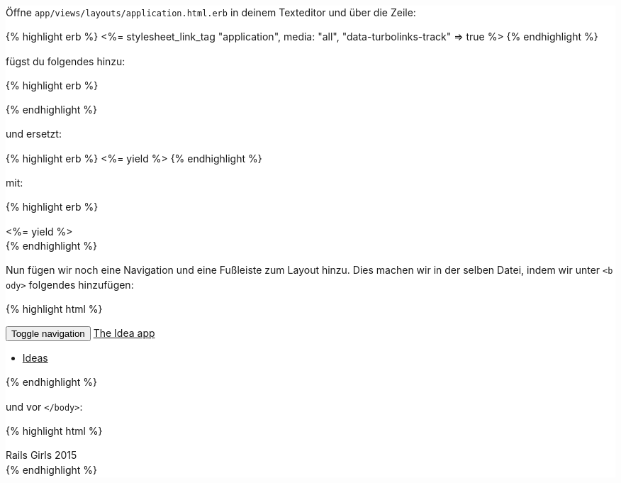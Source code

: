 Öffne `app/views/layouts/application.html.erb` in deinem Texteditor und über die Zeile:

{% highlight erb %}
<%= stylesheet_link_tag "application", media: "all", "data-turbolinks-track" => true %>
{% endhighlight %}

fügst du folgendes hinzu:

{% highlight erb %}
<link rel="stylesheet" href="//railsgirls.com/assets/bootstrap.css">
<link rel="stylesheet" href="//railsgirls.com/assets/bootstrap-theme.css">
{% endhighlight %}

und ersetzt:

{% highlight erb %}
<%= yield %>
{% endhighlight %}

mit:

{% highlight erb %}
<div class="container">
  <%= yield %>
</div>
{% endhighlight %}

Nun fügen wir noch eine Navigation und eine Fußleiste zum Layout hinzu. Dies machen wir in der selben Datei, indem wir unter `<body>` folgendes hinzufügen:

{% highlight html %}
<nav class="navbar navbar-default navbar-fixed-top" role="navigation">
  <div class="container">
    <div class="navbar-header">
      <button type="button" class="navbar-toggle" data-toggle="collapse" data-target=".navbar-collapse">
        <span class="sr-only">Toggle navigation</span>
        <span class="icon-bar"></span>
        <span class="icon-bar"></span>
        <span class="icon-bar"></span>
      </button>
      <a class="navbar-brand" href="/">The Idea app</a>
    </div>
    <div class="collapse navbar-collapse">
      <ul class="nav navbar-nav">
        <li class="active"><a href="/ideas">Ideas</a></li>
      </ul>
    </div>
  </div>
</nav>
{% endhighlight %}

und vor `</body>`:

{% highlight html %}
<footer>
  <div class="container">
    Rails Girls 2015
  </div>
</footer>
<script src="//railsgirls.com/assets/bootstrap.js"></script>
{% endhighlight %}
